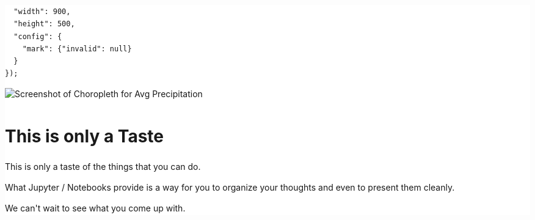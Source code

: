 ```
  "width": 900,
  "height": 500,
  "config": {
    "mark": {"invalid": null}
  }
});
```

![Screenshot of Choropleth for Avg Precipitation](img/weatherPrecipitationChoropleth.png)

# This is only a Taste

This is only a taste of the things that you can do.

What Jupyter / Notebooks provide is a way for you to organize your thoughts and even to present them cleanly.

We can't wait to see what you come up with.
